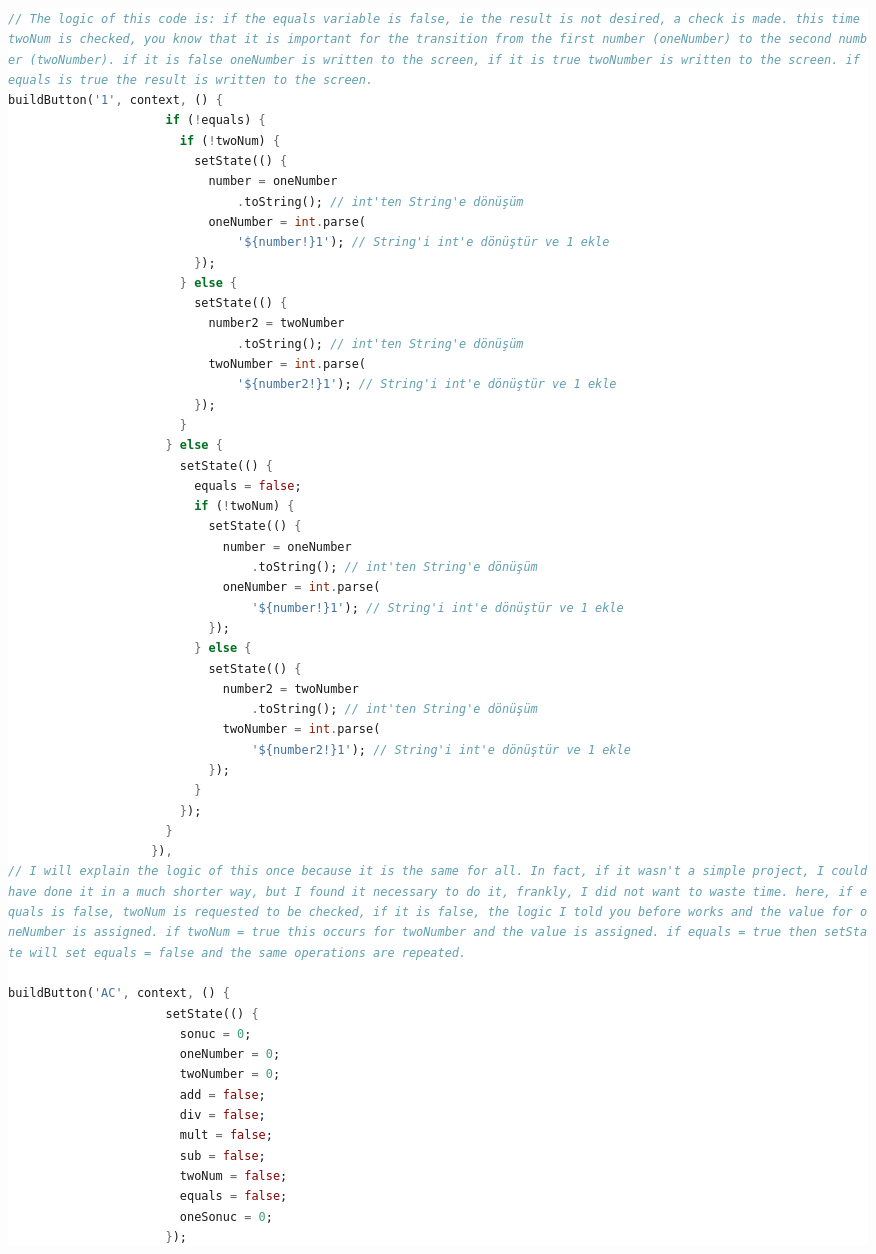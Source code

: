 ```dart
// The logic of this code is: if the equals variable is false, ie the result is not desired, a check is made. this time twoNum is checked, you know that it is important for the transition from the first number (oneNumber) to the second number (twoNumber). if it is false oneNumber is written to the screen, if it is true twoNumber is written to the screen. if equals is true the result is written to the screen.
buildButton('1', context, () {
                      if (!equals) {
                        if (!twoNum) {
                          setState(() {
                            number = oneNumber
                                .toString(); // int'ten String'e dönüşüm
                            oneNumber = int.parse(
                                '${number!}1'); // String'i int'e dönüştür ve 1 ekle
                          });
                        } else {
                          setState(() {
                            number2 = twoNumber
                                .toString(); // int'ten String'e dönüşüm
                            twoNumber = int.parse(
                                '${number2!}1'); // String'i int'e dönüştür ve 1 ekle
                          });
                        }
                      } else {
                        setState(() {
                          equals = false;
                          if (!twoNum) {
                            setState(() {
                              number = oneNumber
                                  .toString(); // int'ten String'e dönüşüm
                              oneNumber = int.parse(
                                  '${number!}1'); // String'i int'e dönüştür ve 1 ekle
                            });
                          } else {
                            setState(() {
                              number2 = twoNumber
                                  .toString(); // int'ten String'e dönüşüm
                              twoNumber = int.parse(
                                  '${number2!}1'); // String'i int'e dönüştür ve 1 ekle
                            });
                          }
                        });
                      }
                    }),
// I will explain the logic of this once because it is the same for all. In fact, if it wasn't a simple project, I could have done it in a much shorter way, but I found it necessary to do it, frankly, I did not want to waste time. here, if equals is false, twoNum is requested to be checked, if it is false, the logic I told you before works and the value for oneNumber is assigned. if twoNum = true this occurs for twoNumber and the value is assigned. if equals = true then setState will set equals = false and the same operations are repeated.

buildButton('AC', context, () {
                      setState(() {
                        sonuc = 0;
                        oneNumber = 0;
                        twoNumber = 0;
                        add = false;
                        div = false;
                        mult = false;
                        sub = false;
                        twoNum = false;
                        equals = false;
                        oneSonuc = 0;
                      });
```
